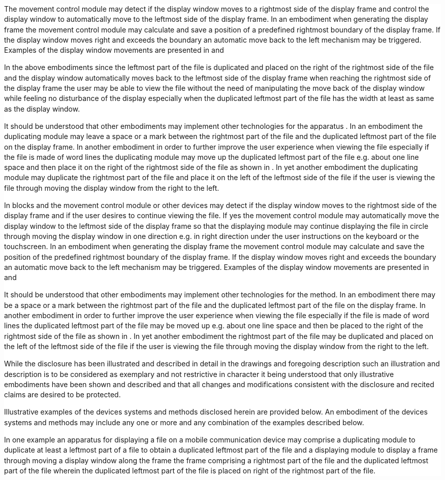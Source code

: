 The movement control module may detect if the display window moves to a rightmost side of the display frame and control the display window to automatically move to the leftmost side of the display frame. In an embodiment when generating the display frame the movement control module may calculate and save a position of a predefined rightmost boundary of the display frame. If the display window moves right and exceeds the boundary an automatic move back to the left mechanism may be triggered. Examples of the display window movements are presented in and 

In the above embodiments since the leftmost part of the file is duplicated and placed on the right of the rightmost side of the file and the display window automatically moves back to the leftmost side of the display frame when reaching the rightmost side of the display frame the user may be able to view the file without the need of manipulating the move back of the display window while feeling no disturbance of the display especially when the duplicated leftmost part of the file has the width at least as same as the display window.

It should be understood that other embodiments may implement other technologies for the apparatus . In an embodiment the duplicating module may leave a space or a mark between the rightmost part of the file and the duplicated leftmost part of the file on the display frame. In another embodiment in order to further improve the user experience when viewing the file especially if the file is made of word lines the duplicating module may move up the duplicated leftmost part of the file e.g. about one line space and then place it on the right of the rightmost side of the file as shown in . In yet another embodiment the duplicating module may duplicate the rightmost part of the file and place it on the left of the leftmost side of the file if the user is viewing the file through moving the display window from the right to the left.

In blocks and the movement control module or other devices may detect if the display window moves to the rightmost side of the display frame and if the user desires to continue viewing the file. If yes the movement control module may automatically move the display window to the leftmost side of the display frame so that the displaying module may continue displaying the file in circle through moving the display window in one direction e.g. in right direction under the user instructions on the keyboard or the touchscreen. In an embodiment when generating the display frame the movement control module may calculate and save the position of the predefined rightmost boundary of the display frame. If the display window moves right and exceeds the boundary an automatic move back to the left mechanism may be triggered. Examples of the display window movements are presented in and 

It should be understood that other embodiments may implement other technologies for the method. In an embodiment there may be a space or a mark between the rightmost part of the file and the duplicated leftmost part of the file on the display frame. In another embodiment in order to further improve the user experience when viewing the file especially if the file is made of word lines the duplicated leftmost part of the file may be moved up e.g. about one line space and then be placed to the right of the rightmost side of the file as shown in . In yet another embodiment the rightmost part of the file may be duplicated and placed on the left of the leftmost side of the file if the user is viewing the file through moving the display window from the right to the left.

While the disclosure has been illustrated and described in detail in the drawings and foregoing description such an illustration and description is to be considered as exemplary and not restrictive in character it being understood that only illustrative embodiments have been shown and described and that all changes and modifications consistent with the disclosure and recited claims are desired to be protected.

Illustrative examples of the devices systems and methods disclosed herein are provided below. An embodiment of the devices systems and methods may include any one or more and any combination of the examples described below.

In one example an apparatus for displaying a file on a mobile communication device may comprise a duplicating module to duplicate at least a leftmost part of a file to obtain a duplicated leftmost part of the file and a displaying module to display a frame through moving a display window along the frame the frame comprising a rightmost part of the file and the duplicated leftmost part of the file wherein the duplicated leftmost part of the file is placed on right of the rightmost part of the file.
